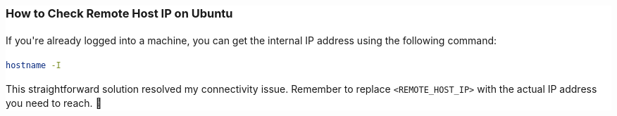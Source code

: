 ### How to Check Remote Host IP on Ubuntu
If you're already logged into a machine, you can get the internal IP address using the following command:
```bash
hostname -I
```

This straightforward solution resolved my connectivity issue. Remember to replace `<REMOTE_HOST_IP>` with the actual IP address you need to reach. 🚀

